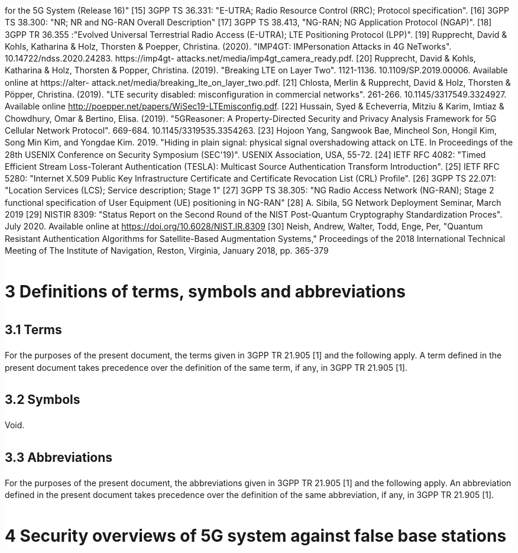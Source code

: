 for the 5G System (Release 16)\"
[15] 3GPP TS 36.331: \"E-UTRA; Radio Resource Control (RRC); Protocol
specification\".
[16] 3GPP TS 38.300: \"NR; NR and NG-RAN Overall Description\"
[17] 3GPP TS 38.413, \"NG-RAN; NG Application Protocol (NGAP)\".
[18] 3GPP TR 36.355 :\"Evolved Universal Terrestrial Radio Access (E-UTRA);
LTE Positioning Protocol (LPP)\".
[19] Rupprecht, David & Kohls, Katharina & Holz, Thorsten & Poepper,
Christina. (2020). \"IMP4GT: IMPersonation Attacks in 4G NeTworks\".
10.14722/ndss.2020.24283. https://imp4gt-
attacks.net/media/imp4gt_camera_ready.pdf.
[20] Rupprecht, David & Kohls, Katharina & Holz, Thorsten & Popper, Christina.
(2019). \"Breaking LTE on Layer Two\". 1121-1136. 10.1109/SP.2019.00006.
Available online at https://alter-
attack.net/media/breaking_lte_on_layer_two.pdf.
[21] Chlosta, Merlin & Rupprecht, David & Holz, Thorsten & Pöpper, Christina.
(2019). \"LTE security disabled: misconfiguration in commercial networks\".
261-266. 10.1145/3317549.3324927. Available online
http://poepper.net/papers/WiSec19-LTEmisconfig.pdf.
[22] Hussain, Syed & Echeverria, Mitziu & Karim, Imtiaz & Chowdhury, Omar &
Bertino, Elisa. (2019). \"5GReasoner: A Property-Directed Security and Privacy
Analysis Framework for 5G Cellular Network Protocol\". 669-684.
10.1145/3319535.3354263.
[23] Hojoon Yang, Sangwook Bae, Mincheol Son, Hongil Kim, Song Min Kim, and
Yongdae Kim. 2019. \"Hiding in plain signal: physical signal overshadowing
attack on LTE. In Proceedings of the 28th USENIX Conference on Security
Symposium (SEC\'19)\". USENIX Association, USA, 55-72.
[24] IETF RFC 4082: \"Timed Efficient Stream Loss-Tolerant Authentication
(TESLA): Multicast Source Authentication Transform Introduction\".
[25] IETF RFC 5280: \"Internet X.509 Public Key Infrastructure Certificate and
Certificate Revocation List (CRL) Profile\".
[26] 3GPP TS 22.071: \"Location Services (LCS); Service description; Stage 1\"
[27] 3GPP TS 38.305: \"NG Radio Access Network (NG-RAN); Stage 2 functional
specification of User Equipment (UE) positioning in NG-RAN\"
[28] A. Sibila, 5G Network Deployment Seminar, March 2019
[29] NISTIR 8309: "Status Report on the Second Round of the NIST Post-Quantum
Cryptography Standardization Proces". July 2020. Available online at
https://doi.org/10.6028/NIST.IR.8309
[30] Neish, Andrew, Walter, Todd, Enge, Per, \"Quantum Resistant
Authentication Algorithms for Satellite-Based Augmentation Systems,\"
Proceedings of the 2018 International Technical Meeting of The Institute of
Navigation, Reston, Virginia, January 2018, pp. 365-379
# 3 Definitions of terms, symbols and abbreviations
## 3.1 Terms
For the purposes of the present document, the terms given in 3GPP TR 21.905
[1] and the following apply. A term defined in the present document takes
precedence over the definition of the same term, if any, in 3GPP TR 21.905
[1].
## 3.2 Symbols
Void.
## 3.3 Abbreviations
For the purposes of the present document, the abbreviations given in 3GPP TR
21.905 [1] and the following apply. An abbreviation defined in the present
document takes precedence over the definition of the same abbreviation, if
any, in 3GPP TR 21.905 [1].
# 4 Security overviews of 5G system against false base stations